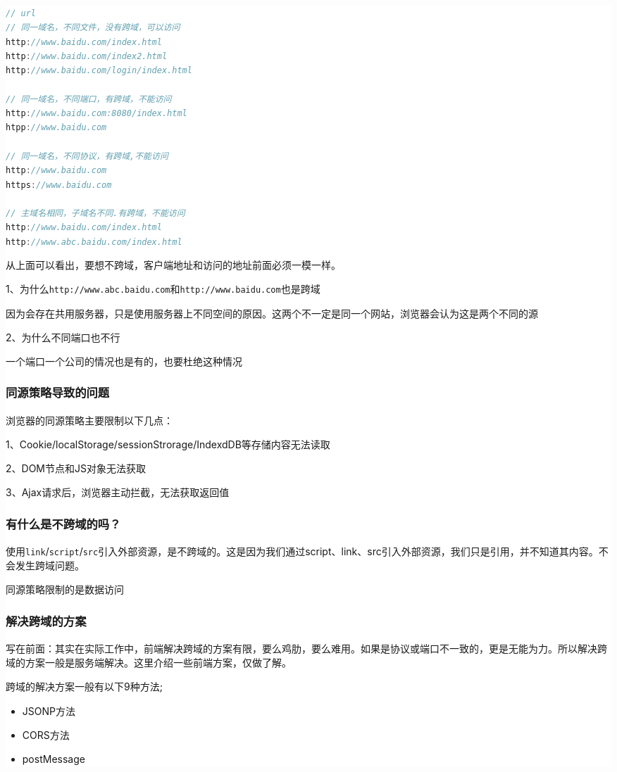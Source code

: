 ```js
// url
// 同一域名，不同文件，没有跨域，可以访问
http://www.baidu.com/index.html 
http://www.baidu.com/index2.html
http://www.baidu.com/login/index.html

// 同一域名，不同端口，有跨域，不能访问
http://www.baidu.com:8080/index.html
htpp://www.baidu.com

// 同一域名，不同协议，有跨域,不能访问
http://www.baidu.com
https://www.baidu.com

// 主域名相同，子域名不同.有跨域，不能访问
http://www.baidu.com/index.html
http://www.abc.baidu.com/index.html

```
从上面可以看出，要想不跨域，客户端地址和访问的地址前面必须一模一样。

1、为什么`http://www.abc.baidu.com`和`http://www.baidu.com`也是跨域

因为会存在共用服务器，只是使用服务器上不同空间的原因。这两个不一定是同一个网站，浏览器会认为这是两个不同的源

2、为什么不同端口也不行

一个端口一个公司的情况也是有的，也要杜绝这种情况

### 同源策略导致的问题

浏览器的同源策略主要限制以下几点：

1、Cookie/localStorage/sessionStrorage/IndexdDB等存储内容无法读取

2、DOM节点和JS对象无法获取

3、Ajax请求后，浏览器主动拦截，无法获取返回值

### 有什么是不跨域的吗？

使用`link`/`script`/`src`引入外部资源，是不跨域的。这是因为我们通过script、link、src引入外部资源，我们只是引用，并不知道其内容。不会发生跨域问题。

同源策略限制的是数据访问


### 解决跨域的方案

写在前面：其实在实际工作中，前端解决跨域的方案有限，要么鸡肋，要么难用。如果是协议或端口不一致的，更是无能为力。所以解决跨域的方案一般是服务端解决。这里介绍一些前端方案，仅做了解。

跨域的解决方案一般有以下9种方法;

* JSONP方法

* CORS方法

* postMessage
